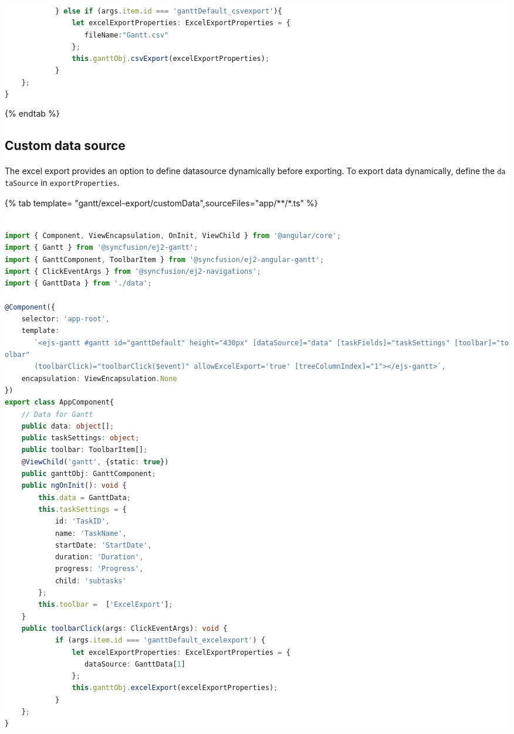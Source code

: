 ```typescript
            } else if (args.item.id === 'ganttDefault_csvexport'){
                let excelExportProperties: ExcelExportProperties = {
                   fileName:"Gantt.csv"
                };
                this.ganttObj.csvExport(excelExportProperties);
            }
    };
}
```

{% endtab %}

## Custom data source

The excel export provides an option to define datasource dynamically before exporting. To export data dynamically, define the `dataSource` in `exportProperties`.

{% tab template= "gantt/excel-export/customData",sourceFiles="app/**/*.ts" %}

```typescript

import { Component, ViewEncapsulation, OnInit, ViewChild } from '@angular/core';
import { Gantt } from '@syncfusion/ej2-gantt';
import { GanttComponent, ToolbarItem } from '@syncfusion/ej2-angular-gantt';
import { ClickEventArgs } from '@syncfusion/ej2-navigations';
import { GanttData } from './data';

@Component({
    selector: 'app-root',
    template:
       `<ejs-gantt #gantt id="ganttDefault" height="430px" [dataSource]="data" [taskFields]="taskSettings" [toolbar]="toolbar"
       (toolbarClick)="toolbarClick($event)" allowExcelExport='true' [treeColumnIndex]="1"></ejs-gantt>`,
    encapsulation: ViewEncapsulation.None
})
export class AppComponent{
    // Data for Gantt
    public data: object[];
    public taskSettings: object;
    public toolbar: ToolbarItem[];
    @ViewChild('gantt', {static: true})
    public ganttObj: GanttComponent;
    public ngOnInit(): void {
        this.data = GanttData;
        this.taskSettings = {
            id: 'TaskID',
            name: 'TaskName',
            startDate: 'StartDate',
            duration: 'Duration',
            progress: 'Progress',
            child: 'subtasks'
        };
        this.toolbar =  ['ExcelExport'];
    }
    public toolbarClick(args: ClickEventArgs): void {
            if (args.item.id === 'ganttDefault_excelexport') {
                let excelExportProperties: ExcelExportProperties = {
                   dataSource: GanttData[1]
                };
                this.ganttObj.excelExport(excelExportProperties);
            }
    };
}
```